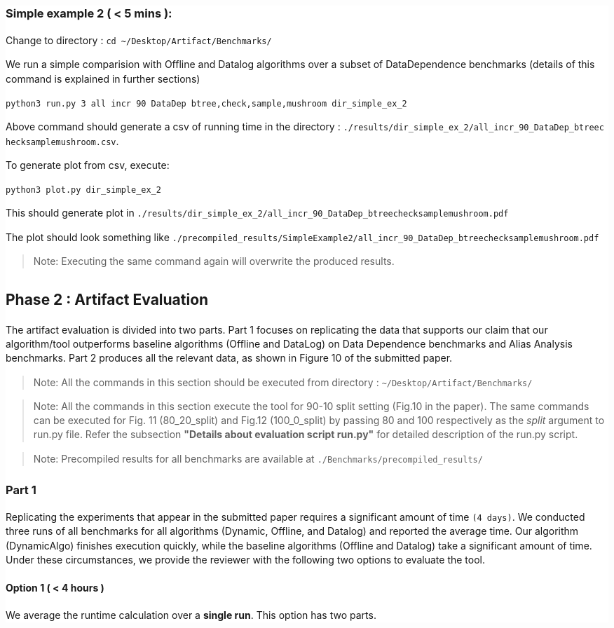 ### Simple example 2 ( < 5 mins ):

Change to directory : `cd ~/Desktop/Artifact/Benchmarks/`

We run a simple comparision with Offline and Datalog algorithms over a subset of DataDependence benchmarks (details of this command is explained in further sections)
```
python3 run.py 3 all incr 90 DataDep btree,check,sample,mushroom dir_simple_ex_2
```

Above command should generate a csv of running time in the directory : `./results/dir_simple_ex_2/all_incr_90_DataDep_btreechecksamplemushroom.csv`.

To generate plot from csv, execute: 
```
python3 plot.py dir_simple_ex_2
```

This should generate plot in `./results/dir_simple_ex_2/all_incr_90_DataDep_btreechecksamplemushroom.pdf`

The plot should look something like `./precompiled_results/SimpleExample2/all_incr_90_DataDep_btreechecksamplemushroom.pdf`

>Note: Executing the same command again will overwrite the produced results.


## Phase 2 : Artifact Evaluation
The artifact evaluation is divided into two parts. Part 1 focuses on replicating the data that supports our claim that our algorithm/tool outperforms baseline algorithms (Offline and DataLog) on Data Dependence benchmarks and Alias Analysis benchmarks. Part 2 produces all the relevant data, as shown in Figure 10 of the submitted paper.

>Note: All the commands in this section should be executed from directory : `~/Desktop/Artifact/Benchmarks/`


>Note: All the commands in this section execute the tool for 90-10 split setting (Fig.10 in the paper). The same commands can be executed for Fig. 11 (80_20_split) and Fig.12 (100_0_split) by passing 80 and 100 respectively as the *split* argument to run.py file.
Refer the subsection **"Details about evaluation script run.py"** for detailed description of the run.py script. 

>Note: Precompiled results for all benchmarks are available at `./Benchmarks/precompiled_results/`


### Part 1 
Replicating the experiments that appear in the submitted paper requires a significant amount of time `(4 days)`. We conducted three runs of all benchmarks for all algorithms (Dynamic, Offline, and Datalog) and reported the average time. Our algorithm (DynamicAlgo) finishes execution quickly, while the baseline algorithms (Offline and Datalog) take a significant amount of time. Under these circumstances, we provide the reviewer with the following two options to evaluate the tool.

#### Option 1 ( < 4 hours )
We average the runtime calculation over a **single run**. 
This option has two parts.
